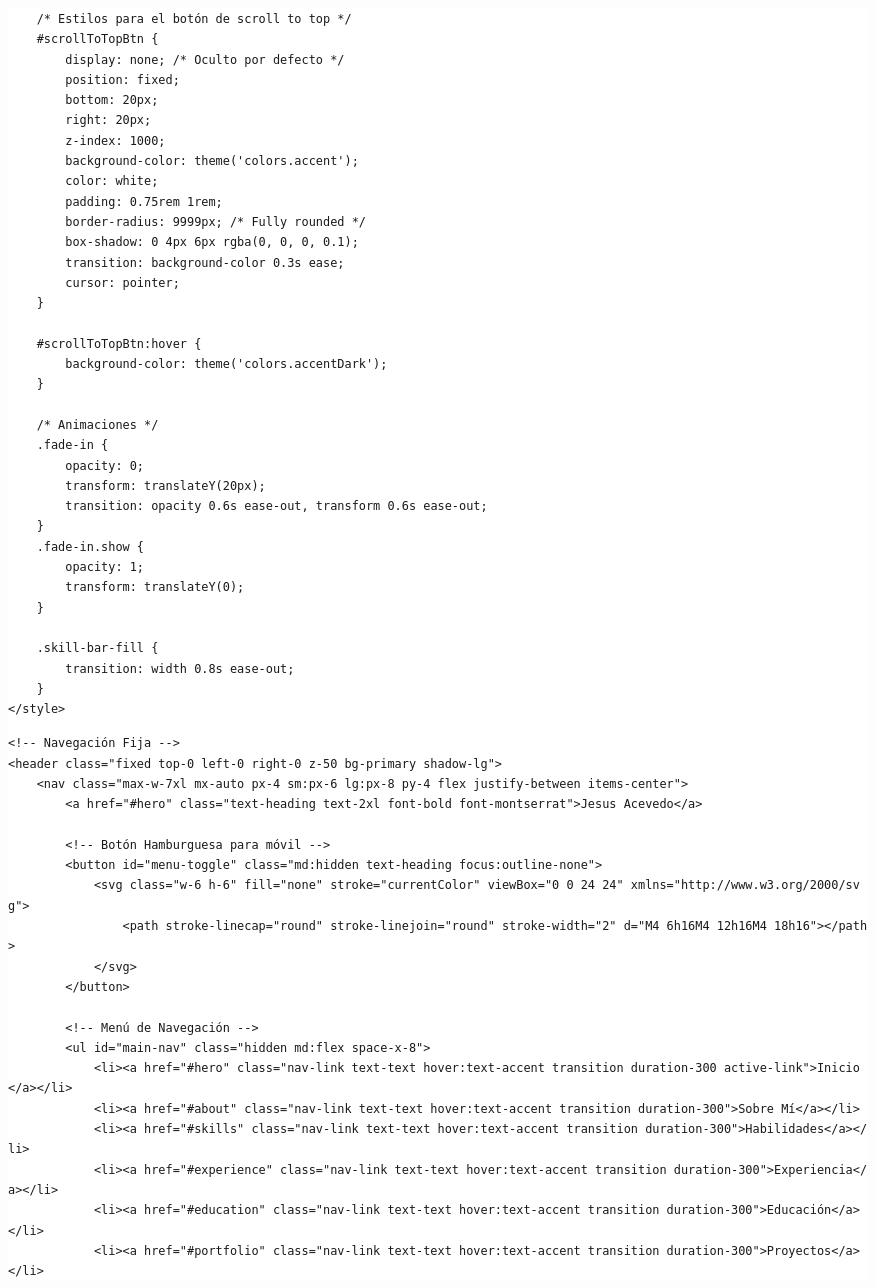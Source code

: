         /* Estilos para el botón de scroll to top */
        #scrollToTopBtn {
            display: none; /* Oculto por defecto */
            position: fixed;
            bottom: 20px;
            right: 20px;
            z-index: 1000;
            background-color: theme('colors.accent');
            color: white;
            padding: 0.75rem 1rem;
            border-radius: 9999px; /* Fully rounded */
            box-shadow: 0 4px 6px rgba(0, 0, 0, 0.1);
            transition: background-color 0.3s ease;
            cursor: pointer;
        }

        #scrollToTopBtn:hover {
            background-color: theme('colors.accentDark');
        }

        /* Animaciones */
        .fade-in {
            opacity: 0;
            transform: translateY(20px);
            transition: opacity 0.6s ease-out, transform 0.6s ease-out;
        }
        .fade-in.show {
            opacity: 1;
            transform: translateY(0);
        }

        .skill-bar-fill {
            transition: width 0.8s ease-out;
        }
    </style>
</head>
<body class="bg-primary text-text leading-relaxed">

    <!-- Navegación Fija -->
    <header class="fixed top-0 left-0 right-0 z-50 bg-primary shadow-lg">
        <nav class="max-w-7xl mx-auto px-4 sm:px-6 lg:px-8 py-4 flex justify-between items-center">
            <a href="#hero" class="text-heading text-2xl font-bold font-montserrat">Jesus Acevedo</a>
            
            <!-- Botón Hamburguesa para móvil -->
            <button id="menu-toggle" class="md:hidden text-heading focus:outline-none">
                <svg class="w-6 h-6" fill="none" stroke="currentColor" viewBox="0 0 24 24" xmlns="http://www.w3.org/2000/svg">
                    <path stroke-linecap="round" stroke-linejoin="round" stroke-width="2" d="M4 6h16M4 12h16M4 18h16"></path>
                </svg>
            </button>

            <!-- Menú de Navegación -->
            <ul id="main-nav" class="hidden md:flex space-x-8">
                <li><a href="#hero" class="nav-link text-text hover:text-accent transition duration-300 active-link">Inicio</a></li>
                <li><a href="#about" class="nav-link text-text hover:text-accent transition duration-300">Sobre Mí</a></li>
                <li><a href="#skills" class="nav-link text-text hover:text-accent transition duration-300">Habilidades</a></li>
                <li><a href="#experience" class="nav-link text-text hover:text-accent transition duration-300">Experiencia</a></li>
                <li><a href="#education" class="nav-link text-text hover:text-accent transition duration-300">Educación</a></li>
                <li><a href="#portfolio" class="nav-link text-text hover:text-accent transition duration-300">Proyectos</a></li>